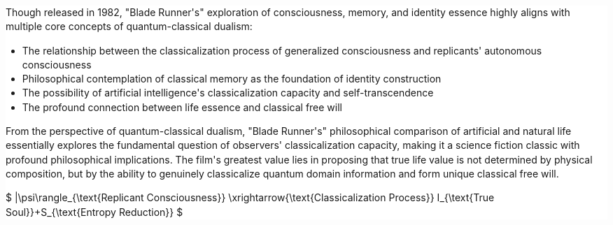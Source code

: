 Though released in 1982, "Blade Runner's" exploration of consciousness, memory, and identity essence highly aligns with multiple core concepts of quantum-classical dualism:

- The relationship between the classicalization process of generalized consciousness and replicants' autonomous consciousness
- Philosophical contemplation of classical memory as the foundation of identity construction
- The possibility of artificial intelligence's classicalization capacity and self-transcendence
- The profound connection between life essence and classical free will

From the perspective of quantum-classical dualism, "Blade Runner's" philosophical comparison of artificial and natural life essentially explores the fundamental question of observers' classicalization capacity, making it a science fiction classic with profound philosophical implications. The film's greatest value lies in proposing that true life value is not determined by physical composition, but by the ability to genuinely classicalize quantum domain information and form unique classical free will.

$`
|\psi\rangle_{\text{Replicant Consciousness}} \xrightarrow{\text{Classicalization Process}} I_{\text{True Soul}}+S_{\text{Entropy Reduction}}
`$

